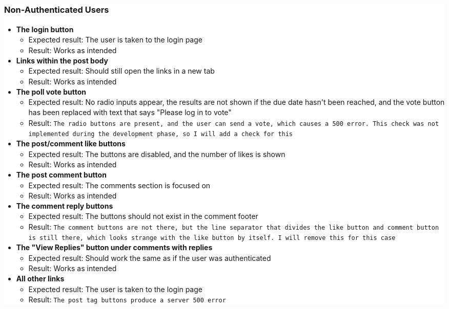 ### Non-Authenticated Users

- **The login button**
  - Expected result: The user is taken to the login page
  - Result: Works as intended
- **Links within the post body**
  - Expected result: Should still open the links in a new tab
  - Result: Works as intended
- **The poll vote button**
  - Expected result: No radio inputs appear, the results are not shown if the
due date hasn't been reached, and the vote button has been replaced with text
that says "Please log in to vote"
  - Result: `The radio buttons are present, and the user can send a vote, which
causes a 500 error. This check was not implemented during the development phase,
so I will add a check for this`
- **The post/comment like buttons**
  - Expected result: The buttons are disabled, and the number of likes is shown
  - Result: Works as intended
- **The post comment button**
  - Expected result: The comments section is focused on
  - Result: Works as intended
- **The comment reply buttons**
  - Expected result: The buttons should not exist in the comment footer
  - Result: `The comment buttons are not there, but the line separator that
divides the like button and comment button is still there, which looks
strange with the like button by itself. I will remove this for this case`
- **The "View Replies" button under comments with replies**
  - Expected result: Should work the same as if the user was authenticated
  - Result: Works as intended
- **All other links**
  - Expected result: The user is taken to the login page
  - Result: `The post tag buttons produce a server 500 error`